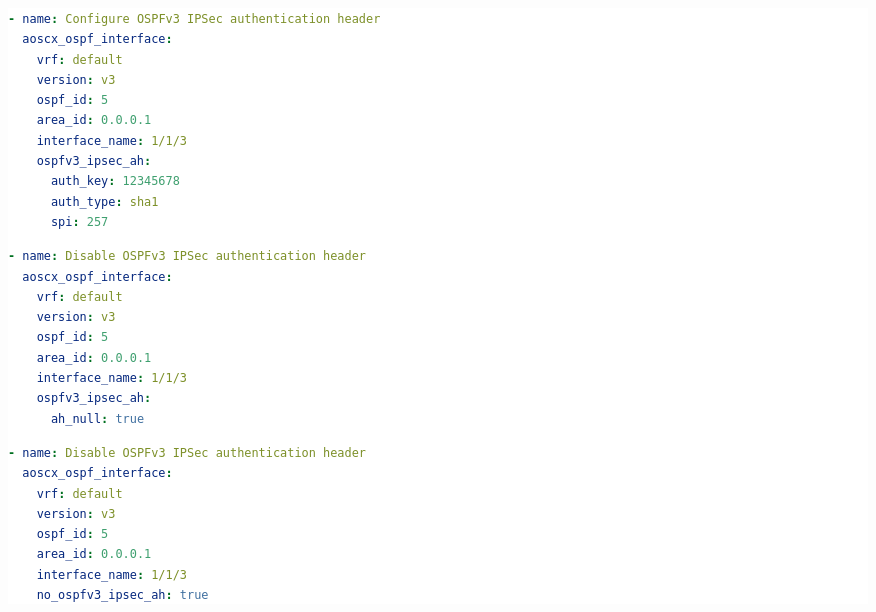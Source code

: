 ```YAML
- name: Configure OSPFv3 IPSec authentication header
  aoscx_ospf_interface:
    vrf: default
    version: v3
    ospf_id: 5
    area_id: 0.0.0.1
    interface_name: 1/1/3
    ospfv3_ipsec_ah:
      auth_key: 12345678
      auth_type: sha1
      spi: 257
```

```YAML
- name: Disable OSPFv3 IPSec authentication header
  aoscx_ospf_interface:
    vrf: default
    version: v3
    ospf_id: 5
    area_id: 0.0.0.1
    interface_name: 1/1/3
    ospfv3_ipsec_ah:
      ah_null: true
```

```YAML
- name: Disable OSPFv3 IPSec authentication header
  aoscx_ospf_interface:
    vrf: default
    version: v3
    ospf_id: 5
    area_id: 0.0.0.1
    interface_name: 1/1/3
    no_ospfv3_ipsec_ah: true
```
